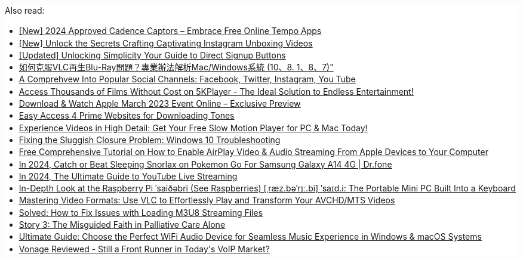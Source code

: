<span class="atpl-alsoreadstyle">Also read:</span>
<div><ul>
<li><a href="https://article-posts.techidaily.com/new-2024-approved-cadence-captors-embrace-free-online-tempo-apps/"><u>[New] 2024 Approved Cadence Captors – Embrace Free Online Tempo Apps</u></a></li>
<li><a href="https://some-guidance.techidaily.com/new-unlock-the-secrets-crafting-captivating-instagram-unboxing-videos/"><u>[New] Unlock the Secrets Crafting Captivating Instagram Unboxing Videos</u></a></li>
<li><a href="https://youtube-blog.techidaily.com/ed-unlocking-simplicity-your-guide-to-direct-signup-buttons/"><u>[Updated] Unlocking Simplicity Your Guide to Direct Signup Buttons</u></a></li>
<li><a href="https://media-tips.techidaily.com/vlcblu-raymacwindows-108-187/"><u>如何克服VLC再生Blu-Ray問題？專業辦法解析Mac/Windows系統 (10、8. 1、8、7)”</u></a></li>
<li><a href="https://win-forum.techidaily.com/a-comprehvew-into-popular-social-channels-facebook-twitter-instagram-you-tube/"><u>A Comprehvew Into Popular Social Channels: Facebook, Twitter, Instagram, You Tube</u></a></li>
<li><a href="https://media-tips.techidaily.com/access-thousands-of-films-without-cost-on-5kplayer-the-ideal-solution-to-endless-entertainment/"><u>Access Thousands of Films Without Cost on 5KPlayer - The Ideal Solution to Endless Entertainment!</u></a></li>
<li><a href="https://media-tips.techidaily.com/download-and-watch-apple-march-2023-event-online-exclusive-preview/"><u>Download & Watch Apple March 2023 Event Online – Exclusive Preview</u></a></li>
<li><a href="https://extra-hints.techidaily.com/easy-access-4-prime-websites-for-downloading-tones/"><u>Easy Access 4 Prime Websites for Downloading Tones</u></a></li>
<li><a href="https://media-tips.techidaily.com/experience-videos-in-high-detail-get-your-free-slow-motion-player-for-pc-and-mac-today/"><u>Experience Videos in High Detail: Get Your Free Slow Motion Player for PC & Mac Today!</u></a></li>
<li><a href="https://win-howtos.techidaily.com/fixing-the-sluggish-closure-problem-windows-10-troubleshooting/"><u>Fixing the Sluggish Closure Problem: Windows 10 Troubleshooting</u></a></li>
<li><a href="https://media-tips.techidaily.com/free-comprehensive-tutorial-on-how-to-enable-airplay-video-and-audio-streaming-from-apple-devices-to-your-computer/"><u>Free Comprehensive Tutorial on How to Enable AirPlay Video & Audio Streaming From Apple Devices to Your Computer</u></a></li>
<li><a href="https://change-location.techidaily.com/in-2024-catch-or-beat-sleeping-snorlax-on-pokemon-go-for-samsung-galaxy-a14-4g-drfone-by-drfone-virtual-android/"><u>In 2024, Catch or Beat Sleeping Snorlax on Pokemon Go For Samsung Galaxy A14 4G | Dr.fone</u></a></li>
<li><a href="https://youtube-sure.techidaily.com/24-the-ultimate-guide-to-youtube-live-streaming/"><u>In 2024, The Ultimate Guide to YouTube Live Streaming</u></a></li>
<li><a href="https://buynow-reviews.techidaily.com/in-depth-look-at-the-raspberry-pi-saidebri-see-raspberries-raezberbi-sadi-the-portable-mini-pc-built-into-a-keyboard/"><u>In-Depth Look at the Raspberry Pi ˈsaiðəbri (See Raspberries) [ˌræz.bəˈrɪː.bi] ˈsaɪd.i: The Portable Mini PC Built Into a Keyboard</u></a></li>
<li><a href="https://media-tips.techidaily.com/mastering-video-formats-use-vlc-to-effortlessly-play-and-transform-your-avchdmts-videos/"><u>Mastering Video Formats: Use VLC to Effortlessly Play and Transform Your AVCHD/MTS Videos</u></a></li>
<li><a href="https://media-tips.techidaily.com/solved-how-to-fix-issues-with-loading-m3u8-streaming-files/"><u>Solved: How to Fix Issues with Loading M3U8 Streaming Files</u></a></li>
<li><a href="https://media-tips.techidaily.com/story-3-the-misguided-faith-in-palliative-care-alone/"><u>Story 3: The Misguided Faith in Palliative Care Alone</u></a></li>
<li><a href="https://media-tips.techidaily.com/ultimate-guide-choose-the-perfect-wifi-audio-device-for-seamless-music-experience-in-windows-and-macos-systems/"><u>Ultimate Guide: Choose the Perfect WiFi Audio Device for Seamless Music Experience in Windows & macOS Systems</u></a></li>
<li><a href="https://buynow-info.techidaily.com/vonage-reviewed-still-a-front-runner-in-todays-voip-market/"><u>Vonage Reviewed - Still a Front Runner in Today's VoIP Market?</u></a></li>
</ul></div>

